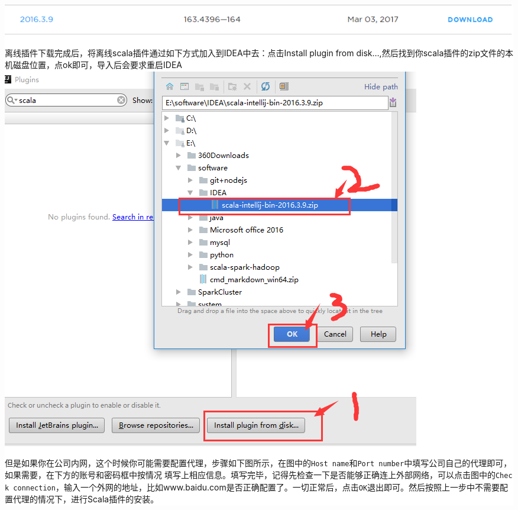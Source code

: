 ![IntelliJ IDEA](/gallery/IntelliJ-IDEA-Maven-Scala/scala-add2.png)

离线插件下载完成后，将离线scala插件通过如下方式加入到IDEA中去：点击Install plugin from disk…,然后找到你scala插件的zip文件的本机磁盘位置，点ok即可，导入后会要求重启IDEA
![IntelliJ IDEA](/gallery/IntelliJ-IDEA-Maven-Scala/scala-add3.png)

但是如果你在公司内网，这个时候你可能需要配置代理，步骤如下图所示，在图中的`Host name`和`Port number`中填写公司自己的代理即可，如果需要，在下方的账号和密码框中按情况 填写上相应信息。填写完毕，记得先检查一下是否能够正确连上外部网络，可以点击图中的`Check connection`，输入一个外网的地址，比如www.baidu.com是否正确配置了。一切正常后，点击`OK`退出即可。然后按照上一步中不需要配置代理的情况下，进行Scala插件的安装。